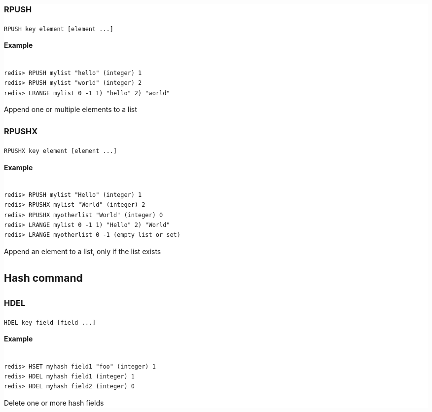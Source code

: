 
### RPUSH 

```
RPUSH key element [element ...]
```

**Example**

```shell

redis> RPUSH mylist "hello" (integer) 1 
redis> RPUSH mylist "world" (integer) 2 
redis> LRANGE mylist 0 -1 1) "hello" 2) "world"

```
Append one or multiple elements to a list


### RPUSHX 

```
RPUSHX key element [element ...]
```

**Example**

```shell

redis> RPUSH mylist "Hello" (integer) 1 
redis> RPUSHX mylist "World" (integer) 2 
redis> RPUSHX myotherlist "World" (integer) 0 
redis> LRANGE mylist 0 -1 1) "Hello" 2) "World" 
redis> LRANGE myotherlist 0 -1 (empty list or set)

```
Append an element to a list, only if the list exists




Hash command 
------------



### HDEL 

```
HDEL key field [field ...]
```

**Example**

```shell

redis> HSET myhash field1 "foo" (integer) 1 
redis> HDEL myhash field1 (integer) 1 
redis> HDEL myhash field2 (integer) 0

```
Delete one or more hash fields
